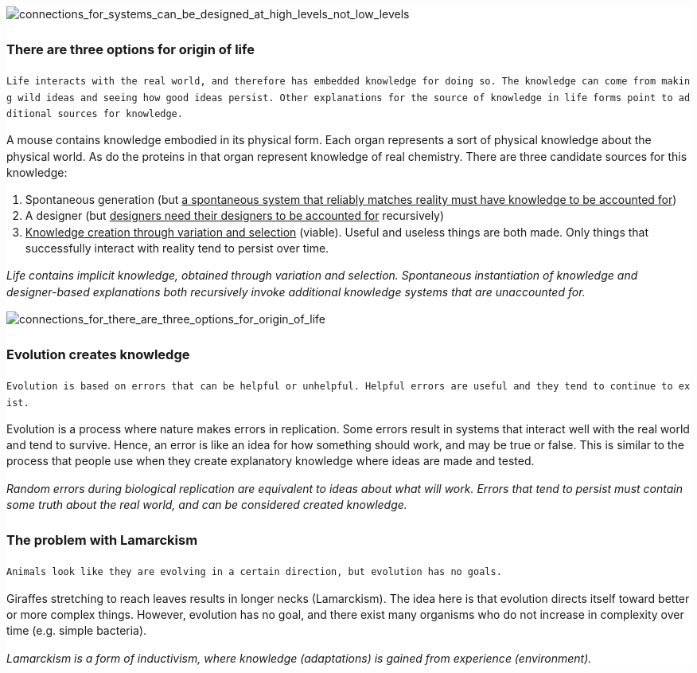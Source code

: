 ![connections_for_systems_can_be_designed_at_high_levels_not_low_levels](/assets/images_quick_boi/bolq_diagram_systems_can_be_designed_at_high_levels_not_low_levels/bolq_diagram_systems_can_be_designed_at_high_levels_not_low_levels.svg)

### There are three options for origin of life

```md
Life interacts with the real world, and therefore has embedded knowledge for doing so. The knowledge can come from making wild ideas and seeing how good ideas persist. Other explanations for the source of knowledge in life forms point to additional sources for knowledge.
```

A mouse contains knowledge embodied in its physical form. Each organ represents a sort of physical knowledge about the physical world. As do the proteins in that organ represent knowledge of real chemistry. There are three candidate sources for this knowledge:

1. Spontaneous generation (but [a spontaneous system that reliably matches reality must have knowledge to be accounted for](#nothing-is-spontaneously-generated))
2. A designer (but [designers need their designers to be accounted for](#the-problem-with-designer-theory) recursively)
3. [Knowledge creation through variation and selection](#knowledge-is-created-in-one-way) (viable). Useful and useless things are both made. Only things that successfully interact with reality tend to persist over time.

*Life contains implicit knowledge, obtained through variation and selection. Spontaneous instantiation of knowledge and designer-based explanations both recursively invoke additional knowledge systems that are unaccounted for.*

![connections_for_there_are_three_options_for_origin_of_life](/assets/images_quick_boi/bolq_diagram_there_are_three_options_for_origin_of_life/bolq_diagram_there_are_three_options_for_origin_of_life.svg)

### Evolution creates knowledge

```md
Evolution is based on errors that can be helpful or unhelpful. Helpful errors are useful and they tend to continue to exist.
```

Evolution is a process where nature makes errors in replication. Some errors result in systems that interact well with the real world and tend to survive. Hence, an error is like an idea for how something should work, and may be true or false. This is similar to the process that people use when they create explanatory knowledge where ideas are made and tested.

*Random errors during biological replication are equivalent to ideas about what will work. Errors that tend to persist must contain some truth about the real world, and can be considered created knowledge.*

### The problem with Lamarckism

```md
Animals look like they are evolving in a certain direction, but evolution has no goals.
```

Giraffes stretching to reach leaves results in longer necks (Lamarckism). The idea here is that evolution directs itself toward better or more complex things. However, evolution has no goal, and there exist many organisms who do not increase in complexity over time (e.g. simple bacteria).

*Lamarckism is a form of inductivism, where knowledge (adaptations) is gained from experience (environment).*
